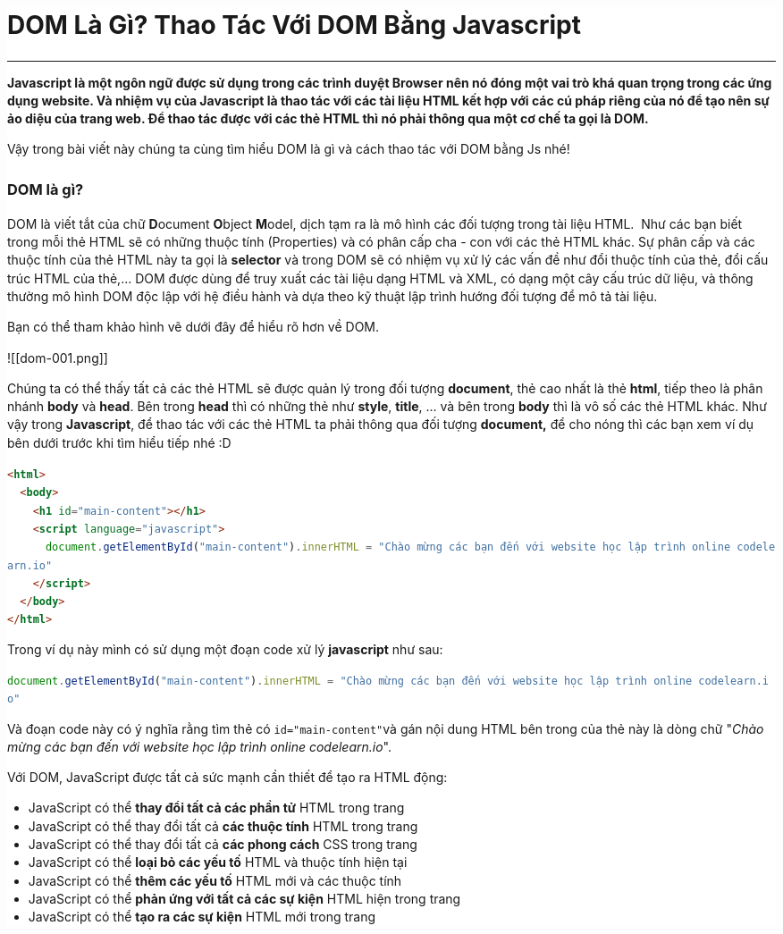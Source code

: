 # DOM Là Gì? Thao Tác Với DOM Bằng Javascript
---

**Javascript là một ngôn ngữ được sử dụng trong các trình duyệt Browser nên nó đóng một vai trò khá quan trọng trong các ứng dụng website. Và nhiệm vụ của Javascript là thao tác với các tài liệu HTML kết hợp với các cú pháp riêng của nó để tạo nên sự ảo diệu của trang web. Để thao tác được với các thẻ HTML thì nó phải thông qua một cơ chế ta gọi là DOM.**

Vậy trong bài viết này chúng ta cùng tìm hiểu DOM là gì và cách thao tác với DOM bằng Js nhé!

### DOM là gì?

DOM là viết tắt của chữ **D**ocument **O**bject **M**odel, dịch tạm ra là mô hình các đối tượng trong tài liệu HTML.  Như các bạn biết trong mỗi thẻ HTML sẽ có những thuộc tính (Properties) và có phân cấp cha - con với các thẻ HTML khác. Sự phân cấp và các thuộc tính của thẻ HTML này ta gọi là **selector** và trong DOM sẽ có nhiệm vụ xử lý các vấn đề như đổi thuộc tính của thẻ, đổi cấu trúc HTML của thẻ,... DOM được dùng để truy xuất các tài liệu dạng HTML và XML, có dạng một cây cấu trúc dữ liệu, và thông thường mô hình DOM độc lập với hệ điều hành và dựa theo kỹ thuật lập trình hướng đối tượng để mô tả tài liệu.

Bạn có thể tham khảo hình vẽ dưới đây để hiểu rõ hơn về DOM.

![[dom-001.png]]

Chúng ta có thể thấy tất cả các thẻ HTML sẽ được quản lý trong đối tượng **document**, thẻ cao nhất là thẻ **html**, tiếp theo là phân nhánh **body** và **head**. Bên trong **head** thì có những thẻ như **style**, **title**, ... và bên trong **body** thì là vô số các thẻ HTML khác. Như vậy trong **Javascript**, để thao tác với các thẻ HTML ta phải thông qua đối tượng **document,** để cho nóng thì các bạn xem ví dụ bên dưới trước khi tìm hiểu tiếp nhé :D 

```html
<html>
  <body>
    <h1 id="main-content"></h1>
    <script language="javascript">
      document.getElementById("main-content").innerHTML = "Chào mừng các bạn đến với website học lập trình online codelearn.io"
    </script>
  </body>
</html>
```

Trong ví dụ này mình có sử dụng một đoạn code xử lý **javascript** như sau:

```javascript
document.getElementById("main-content").innerHTML = "Chào mừng các bạn đến với website học lập trình online codelearn.io"
```

Và đoạn code này có ý nghĩa rằng tìm thẻ có `id="main-content"`và gán nội dung HTML bên trong của thẻ này là dòng chữ "_Chào mừng các bạn đến với website học lập trình online codelearn.io_".

Với DOM, JavaScript được tất cả sức mạnh cần thiết để tạo ra HTML động:

- JavaScript có thể **thay đổi tất cả các phần tử** HTML trong trang
- JavaScript có thể thay đổi tất cả **các thuộc tính** HTML trong trang
- JavaScript có thể thay đổi tất cả **các phong cách** CSS trong trang
- JavaScript có thể **loại bỏ các yếu tố** HTML và thuộc tính hiện tại
- JavaScript có thể **thêm các yếu tố** HTML mới và các thuộc tính
- JavaScript có thể **phản ứng với tất cả các sự kiện** HTML hiện trong trang
- JavaScript có thể **tạo ra các sự kiện** HTML mới trong trang
